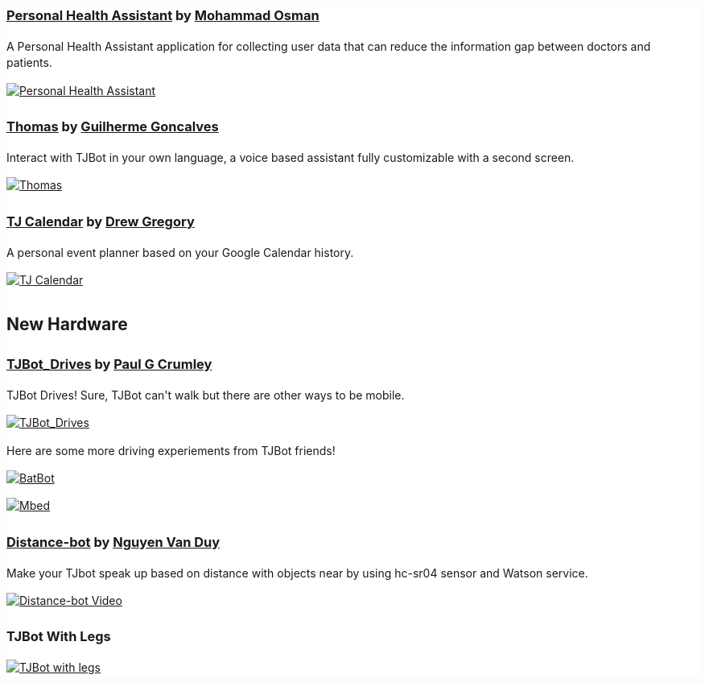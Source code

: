 ### [Personal Health Assistant](https://github.com/moosman1/A-Personal-Health-Assistant) by [Mohammad Osman](https://github.com/moosman1)
A Personal Health Assistant application for collecting user data that can reduce the information gap between doctors and patients.

[![Personal Health Assistant](https://img.youtube.com/vi/hGLJRvjnegM/0.jpg)](https://www.youtube.com/watch?v=hGLJRvjnegM)

### [Thomas](https://github.com/GuiJordao21/Thomas) by [Guilherme Goncalves](https://github.com/GuiJordao21/)
Interact with TJBot in your own language, a voice based assistant fully customizable with a second screen.

[![Thomas](https://img.youtube.com/vi/jxWP9CqcVe0/0.jpg)](https://www.youtube.com/watch?v=jxWP9CqcVe0)

### [TJ Calendar](https://github.com/DrewGregory/tjcalendar) by [Drew Gregory](https://github.com/DrewGregory)
A personal event planner based on your Google Calendar history.

[![TJ Calendar](https://img.youtube.com/vi/EviQg5-rP0c/0.jpg)](https://www.youtube.com/watch?v=EviQg5-rP0c)

## New Hardware

### [TJBot_Drives](https://github.com/pgcrumley/Projects/tree/master/TJBot_Drives) by [Paul G Crumley](https://github.com/pgcrumley)
TJBot Drives! Sure, TJBot can't walk but there are other ways to be mobile.

[![TJBot_Drives](https://img.youtube.com/vi/AAlcMZAQDOI/0.jpg)](https://www.youtube.com/watch?v=AAlcMZAQDOI)

Here are some more driving experiements from TJBot friends!

[![BatBot](https://img.youtube.com/vi/s0HV3lmnF1Y/0.jpg)](https://www.youtube.com/watch?v=s0HV3lmnF1Y)

[![Mbed](https://img.youtube.com/vi/OXspc_cF3c0/0.jpg)](https://www.youtube.com/watch?v=OXspc_cF3c0)

### [Distance-bot](http://www.spirited-engineering.com/?p=135) by [Nguyen Van Duy](https://github.com/dnguyenv)
Make your TJbot speak up based on distance with objects near by using hc-sr04 sensor and Watson service.

[![Distance-bot Video](https://img.youtube.com/vi/kGMoz_fgO04/0.jpg)](https://www.youtube.com/watch?v=kGMoz_fgO04)

### TJBot With Legs

[![TJBot with legs](https://img.youtube.com/vi/c2IVVRanTbk/0.jpg)](https://www.youtube.com/watch?v=c2IVVRanTbk)
